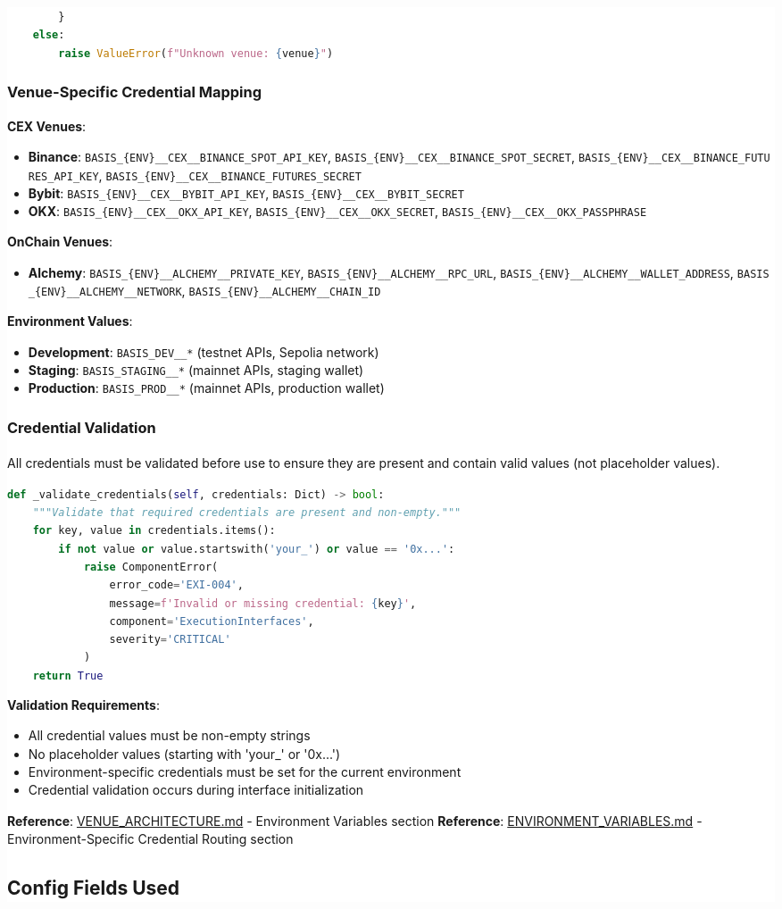 ```python
        }
    else:
        raise ValueError(f"Unknown venue: {venue}")
```

### Venue-Specific Credential Mapping

**CEX Venues**:
- **Binance**: `BASIS_{ENV}__CEX__BINANCE_SPOT_API_KEY`, `BASIS_{ENV}__CEX__BINANCE_SPOT_SECRET`, `BASIS_{ENV}__CEX__BINANCE_FUTURES_API_KEY`, `BASIS_{ENV}__CEX__BINANCE_FUTURES_SECRET`
- **Bybit**: `BASIS_{ENV}__CEX__BYBIT_API_KEY`, `BASIS_{ENV}__CEX__BYBIT_SECRET`
- **OKX**: `BASIS_{ENV}__CEX__OKX_API_KEY`, `BASIS_{ENV}__CEX__OKX_SECRET`, `BASIS_{ENV}__CEX__OKX_PASSPHRASE`

**OnChain Venues**:
- **Alchemy**: `BASIS_{ENV}__ALCHEMY__PRIVATE_KEY`, `BASIS_{ENV}__ALCHEMY__RPC_URL`, `BASIS_{ENV}__ALCHEMY__WALLET_ADDRESS`, `BASIS_{ENV}__ALCHEMY__NETWORK`, `BASIS_{ENV}__ALCHEMY__CHAIN_ID`

**Environment Values**:
- **Development**: `BASIS_DEV__*` (testnet APIs, Sepolia network)
- **Staging**: `BASIS_STAGING__*` (mainnet APIs, staging wallet)
- **Production**: `BASIS_PROD__*` (mainnet APIs, production wallet)

### Credential Validation

All credentials must be validated before use to ensure they are present and contain valid values (not placeholder values).

```python
def _validate_credentials(self, credentials: Dict) -> bool:
    """Validate that required credentials are present and non-empty."""
    for key, value in credentials.items():
        if not value or value.startswith('your_') or value == '0x...':
            raise ComponentError(
                error_code='EXI-004',
                message=f'Invalid or missing credential: {key}',
                component='ExecutionInterfaces',
                severity='CRITICAL'
            )
    return True
```

**Validation Requirements**:
- All credential values must be non-empty strings
- No placeholder values (starting with 'your_' or '0x...')
- Environment-specific credentials must be set for the current environment
- Credential validation occurs during interface initialization

**Reference**: [VENUE_ARCHITECTURE.md](../VENUE_ARCHITECTURE.md) - Environment Variables section
**Reference**: [ENVIRONMENT_VARIABLES.md](../ENVIRONMENT_VARIABLES.md) - Environment-Specific Credential Routing section

## Config Fields Used
